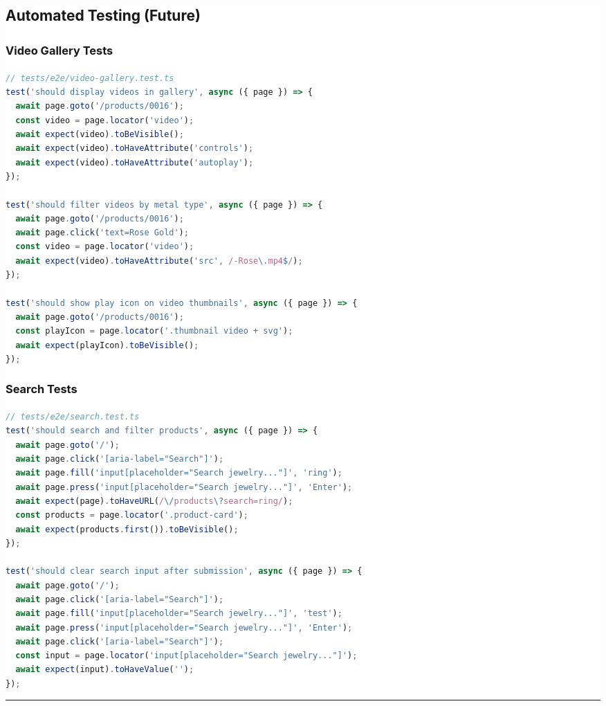 
## Automated Testing (Future)

### Video Gallery Tests
```typescript
// tests/e2e/video-gallery.test.ts
test('should display videos in gallery', async ({ page }) => {
  await page.goto('/products/0016');
  const video = page.locator('video');
  await expect(video).toBeVisible();
  await expect(video).toHaveAttribute('controls');
  await expect(video).toHaveAttribute('autoplay');
});

test('should filter videos by metal type', async ({ page }) => {
  await page.goto('/products/0016');
  await page.click('text=Rose Gold');
  const video = page.locator('video');
  await expect(video).toHaveAttribute('src', /-Rose\.mp4$/);
});

test('should show play icon on video thumbnails', async ({ page }) => {
  await page.goto('/products/0016');
  const playIcon = page.locator('.thumbnail video + svg');
  await expect(playIcon).toBeVisible();
});
```

### Search Tests
```typescript
// tests/e2e/search.test.ts
test('should search and filter products', async ({ page }) => {
  await page.goto('/');
  await page.click('[aria-label="Search"]');
  await page.fill('input[placeholder="Search jewelry..."]', 'ring');
  await page.press('input[placeholder="Search jewelry..."]', 'Enter');
  await expect(page).toHaveURL(/\/products\?search=ring/);
  const products = page.locator('.product-card');
  await expect(products.first()).toBeVisible();
});

test('should clear search input after submission', async ({ page }) => {
  await page.goto('/');
  await page.click('[aria-label="Search"]');
  await page.fill('input[placeholder="Search jewelry..."]', 'test');
  await page.press('input[placeholder="Search jewelry..."]', 'Enter');
  await page.click('[aria-label="Search"]');
  const input = page.locator('input[placeholder="Search jewelry..."]');
  await expect(input).toHaveValue('');
});
```

---
